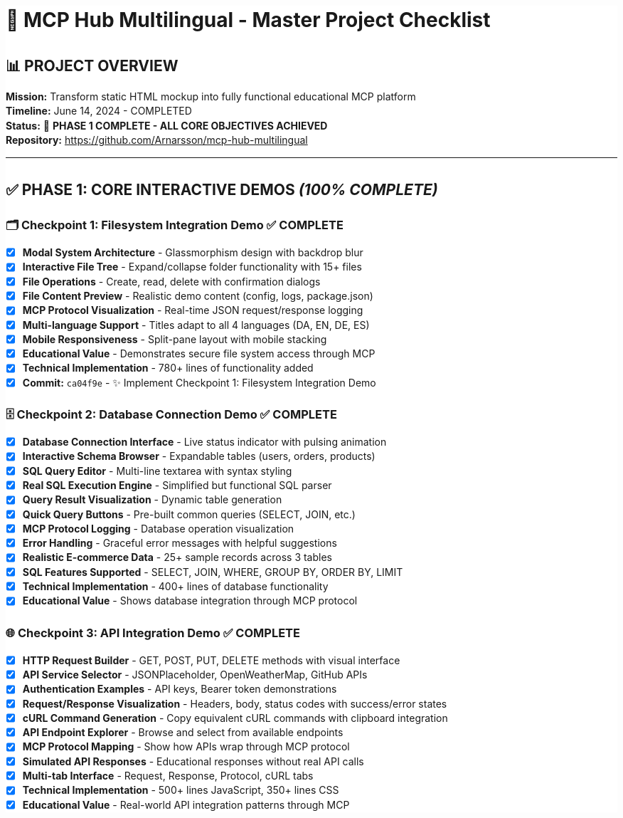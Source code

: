 # 🚀 MCP Hub Multilingual - Master Project Checklist

## 📊 **PROJECT OVERVIEW**
**Mission:** Transform static HTML mockup into fully functional educational MCP platform  
**Timeline:** June 14, 2024 - COMPLETED  
**Status:** 🎉 **PHASE 1 COMPLETE - ALL CORE OBJECTIVES ACHIEVED**  
**Repository:** https://github.com/Arnarsson/mcp-hub-multilingual  

---

## ✅ **PHASE 1: CORE INTERACTIVE DEMOS** *(100% COMPLETE)*

### **🗂️ Checkpoint 1: Filesystem Integration Demo** ✅ COMPLETE
- [x] **Modal System Architecture** - Glassmorphism design with backdrop blur
- [x] **Interactive File Tree** - Expand/collapse folder functionality with 15+ files
- [x] **File Operations** - Create, read, delete with confirmation dialogs
- [x] **File Content Preview** - Realistic demo content (config, logs, package.json)
- [x] **MCP Protocol Visualization** - Real-time JSON request/response logging
- [x] **Multi-language Support** - Titles adapt to all 4 languages (DA, EN, DE, ES)
- [x] **Mobile Responsiveness** - Split-pane layout with mobile stacking
- [x] **Educational Value** - Demonstrates secure file system access through MCP
- [x] **Technical Implementation** - 780+ lines of functionality added
- [x] **Commit:** `ca04f9e` - ✨ Implement Checkpoint 1: Filesystem Integration Demo

### **🗄️ Checkpoint 2: Database Connection Demo** ✅ COMPLETE
- [x] **Database Connection Interface** - Live status indicator with pulsing animation
- [x] **Interactive Schema Browser** - Expandable tables (users, orders, products)
- [x] **SQL Query Editor** - Multi-line textarea with syntax styling
- [x] **Real SQL Execution Engine** - Simplified but functional SQL parser
- [x] **Query Result Visualization** - Dynamic table generation
- [x] **Quick Query Buttons** - Pre-built common queries (SELECT, JOIN, etc.)
- [x] **MCP Protocol Logging** - Database operation visualization
- [x] **Error Handling** - Graceful error messages with helpful suggestions
- [x] **Realistic E-commerce Data** - 25+ sample records across 3 tables
- [x] **SQL Features Supported** - SELECT, JOIN, WHERE, GROUP BY, ORDER BY, LIMIT
- [x] **Technical Implementation** - 400+ lines of database functionality
- [x] **Educational Value** - Shows database integration through MCP protocol

### **🌐 Checkpoint 3: API Integration Demo** ✅ COMPLETE
- [x] **HTTP Request Builder** - GET, POST, PUT, DELETE methods with visual interface
- [x] **API Service Selector** - JSONPlaceholder, OpenWeatherMap, GitHub APIs
- [x] **Authentication Examples** - API keys, Bearer token demonstrations
- [x] **Request/Response Visualization** - Headers, body, status codes with success/error states
- [x] **cURL Command Generation** - Copy equivalent cURL commands with clipboard integration
- [x] **API Endpoint Explorer** - Browse and select from available endpoints
- [x] **MCP Protocol Mapping** - Show how APIs wrap through MCP protocol
- [x] **Simulated API Responses** - Educational responses without real API calls
- [x] **Multi-tab Interface** - Request, Response, Protocol, cURL tabs
- [x] **Technical Implementation** - 500+ lines JavaScript, 350+ lines CSS
- [x] **Educational Value** - Real-world API integration patterns through MCP
